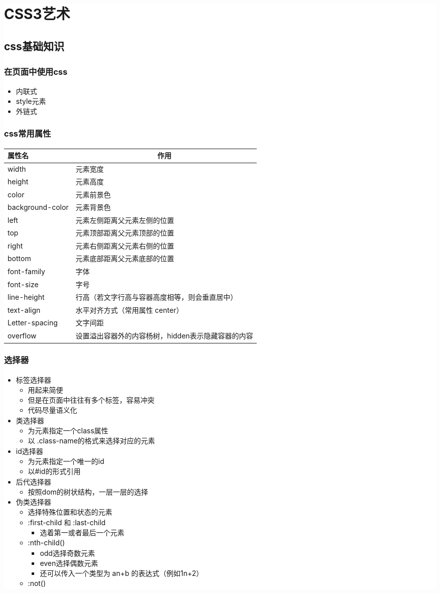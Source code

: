 # CSS3艺术

## css基础知识

### 在页面中使用css

- 内联式
- style元素
- 外链式

### css常用属性

| 属性名           | 作用                                               |
| :--------------- | -------------------------------------------------- |
| width            | 元素宽度                                           |
| height           | 元素高度                                           |
| color            | 元素前景色                                         |
| background-color | 元素背景色                                         |
| left             | 元素左侧距离父元素左侧的位置                       |
| top              | 元素顶部距离父元素顶部的位置                       |
| right            | 元素右侧距离父元素右侧的位置                       |
| bottom           | 元素底部距离父元素底部的位置                       |
| font-family      | 字体                                               |
| font-size        | 字号                                               |
| line-height      | 行高（若文字行高与容器高度相等，则会垂直居中）     |
| text-align       | 水平对齐方式（常用属性 center）                    |
| Letter-spacing   | 文字间距                                           |
| overflow         | 设置溢出容器外的内容杨树，hidden表示隐藏容器的内容 |

### 选择器

- 标签选择器
  - 用起来简便
  - 但是在页面中往往有多个标签，容易冲突
  - 代码尽量语义化
- 类选择器
  - 为元素指定一个class属性
  - 以 .class-name的格式来选择对应的元素
- id选择器
  - 为元素指定一个唯一的id
  - 以#id的形式引用
- 后代选择器
  - 按照dom的树状结构，一层一层的选择
- 伪类选择器
  - 选择特殊位置和状态的元素
  - :first-child 和 :last-child
    - 选着第一或者最后一个元素
  - :nth-child()
    - odd选择奇数元素
    - even选择偶数元素
    - 还可以传入一个类型为 an+b 的表达式（例如1n+2）
  - :not()